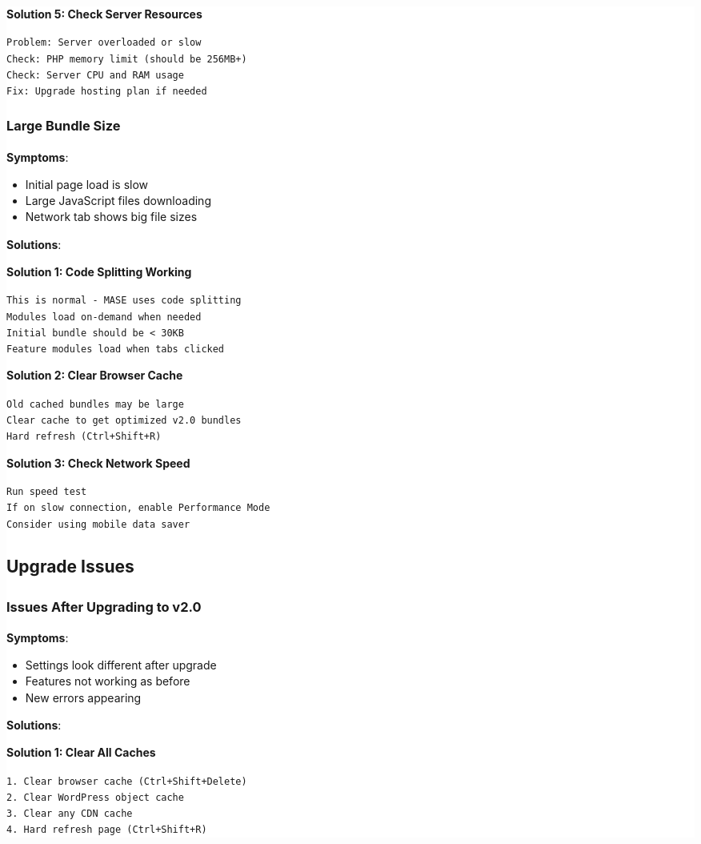 **Solution 5: Check Server Resources**
```
Problem: Server overloaded or slow
Check: PHP memory limit (should be 256MB+)
Check: Server CPU and RAM usage
Fix: Upgrade hosting plan if needed
```

### Large Bundle Size

**Symptoms**:
- Initial page load is slow
- Large JavaScript files downloading
- Network tab shows big file sizes

**Solutions**:

**Solution 1: Code Splitting Working**
```
This is normal - MASE uses code splitting
Modules load on-demand when needed
Initial bundle should be < 30KB
Feature modules load when tabs clicked
```

**Solution 2: Clear Browser Cache**
```
Old cached bundles may be large
Clear cache to get optimized v2.0 bundles
Hard refresh (Ctrl+Shift+R)
```

**Solution 3: Check Network Speed**
```
Run speed test
If on slow connection, enable Performance Mode
Consider using mobile data saver
```

## Upgrade Issues

### Issues After Upgrading to v2.0

**Symptoms**:
- Settings look different after upgrade
- Features not working as before
- New errors appearing

**Solutions**:

**Solution 1: Clear All Caches**
```
1. Clear browser cache (Ctrl+Shift+Delete)
2. Clear WordPress object cache
3. Clear any CDN cache
4. Hard refresh page (Ctrl+Shift+R)
```
